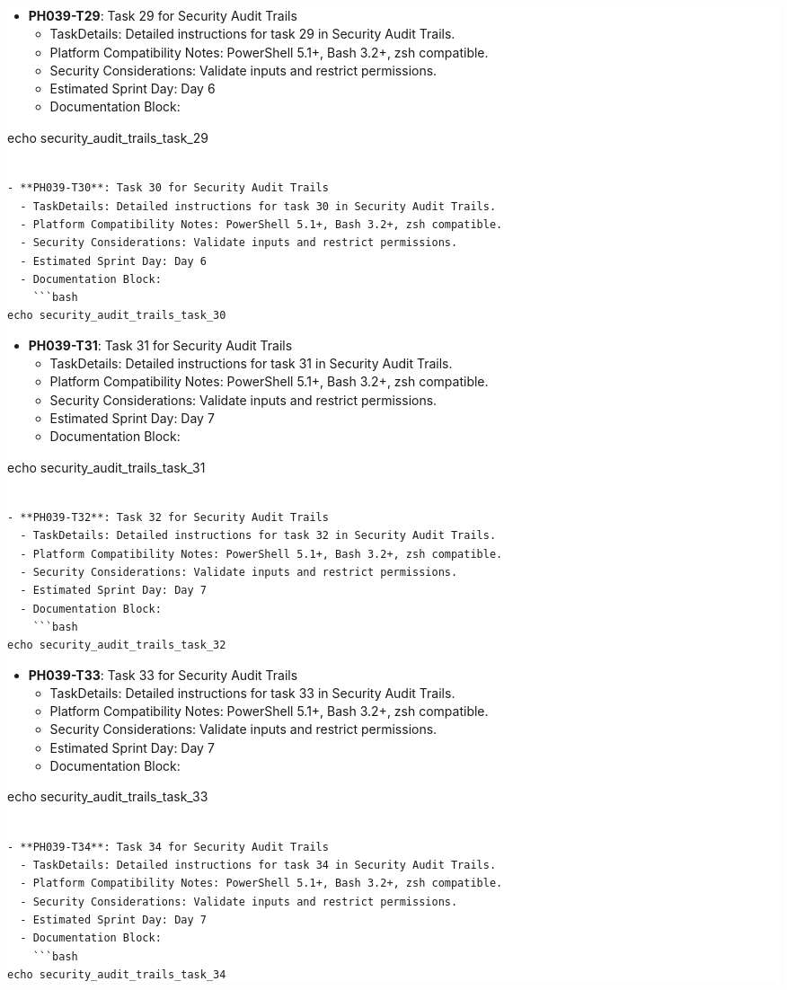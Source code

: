 - **PH039-T29**: Task 29 for Security Audit Trails
  - TaskDetails: Detailed instructions for task 29 in Security Audit Trails.
  - Platform Compatibility Notes: PowerShell 5.1+, Bash 3.2+, zsh compatible.
  - Security Considerations: Validate inputs and restrict permissions.
  - Estimated Sprint Day: Day 6
  - Documentation Block:
    ```bash
echo security_audit_trails_task_29
```

- **PH039-T30**: Task 30 for Security Audit Trails
  - TaskDetails: Detailed instructions for task 30 in Security Audit Trails.
  - Platform Compatibility Notes: PowerShell 5.1+, Bash 3.2+, zsh compatible.
  - Security Considerations: Validate inputs and restrict permissions.
  - Estimated Sprint Day: Day 6
  - Documentation Block:
    ```bash
echo security_audit_trails_task_30
```

- **PH039-T31**: Task 31 for Security Audit Trails
  - TaskDetails: Detailed instructions for task 31 in Security Audit Trails.
  - Platform Compatibility Notes: PowerShell 5.1+, Bash 3.2+, zsh compatible.
  - Security Considerations: Validate inputs and restrict permissions.
  - Estimated Sprint Day: Day 7
  - Documentation Block:
    ```bash
echo security_audit_trails_task_31
```

- **PH039-T32**: Task 32 for Security Audit Trails
  - TaskDetails: Detailed instructions for task 32 in Security Audit Trails.
  - Platform Compatibility Notes: PowerShell 5.1+, Bash 3.2+, zsh compatible.
  - Security Considerations: Validate inputs and restrict permissions.
  - Estimated Sprint Day: Day 7
  - Documentation Block:
    ```bash
echo security_audit_trails_task_32
```

- **PH039-T33**: Task 33 for Security Audit Trails
  - TaskDetails: Detailed instructions for task 33 in Security Audit Trails.
  - Platform Compatibility Notes: PowerShell 5.1+, Bash 3.2+, zsh compatible.
  - Security Considerations: Validate inputs and restrict permissions.
  - Estimated Sprint Day: Day 7
  - Documentation Block:
    ```bash
echo security_audit_trails_task_33
```

- **PH039-T34**: Task 34 for Security Audit Trails
  - TaskDetails: Detailed instructions for task 34 in Security Audit Trails.
  - Platform Compatibility Notes: PowerShell 5.1+, Bash 3.2+, zsh compatible.
  - Security Considerations: Validate inputs and restrict permissions.
  - Estimated Sprint Day: Day 7
  - Documentation Block:
    ```bash
echo security_audit_trails_task_34
```
